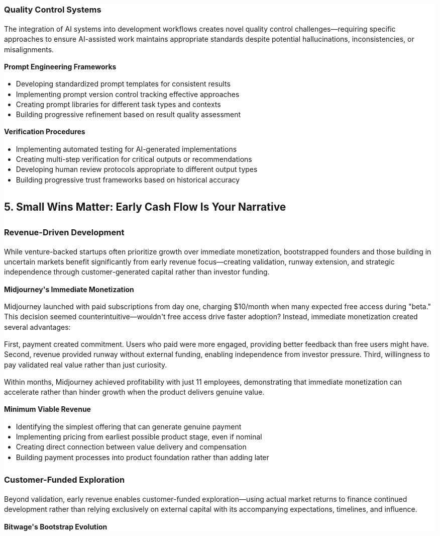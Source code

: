 ### Quality Control Systems

The integration of AI systems into development workflows creates novel quality control challenges—requiring specific approaches to ensure AI-assisted work maintains appropriate standards despite potential hallucinations, inconsistencies, or misalignments.

**Prompt Engineering Frameworks**
- Developing standardized prompt templates for consistent results
- Implementing prompt version control tracking effective approaches
- Creating prompt libraries for different task types and contexts
- Building progressive refinement based on result quality assessment

**Verification Procedures**
- Implementing automated testing for AI-generated implementations
- Creating multi-step verification for critical outputs or recommendations
- Developing human review protocols appropriate to different output types
- Building progressive trust frameworks based on historical accuracy

## 5. Small Wins Matter: Early Cash Flow Is Your Narrative

### Revenue-Driven Development

While venture-backed startups often prioritize growth over immediate monetization, bootstrapped founders and those building in uncertain markets benefit significantly from early revenue focus—creating validation, runway extension, and strategic independence through customer-generated capital rather than investor funding.

**Midjourney's Immediate Monetization**

Midjourney launched with paid subscriptions from day one, charging $10/month when many expected free access during "beta." This decision seemed counterintuitive—wouldn't free access drive faster adoption? Instead, immediate monetization created several advantages:

First, payment created commitment. Users who paid were more engaged, providing better feedback than free users might have. Second, revenue provided runway without external funding, enabling independence from investor pressure. Third, willingness to pay validated real value rather than just curiosity.

Within months, Midjourney achieved profitability with just 11 employees, demonstrating that immediate monetization can accelerate rather than hinder growth when the product delivers genuine value.

**Minimum Viable Revenue**
- Identifying the simplest offering that can generate genuine payment
- Implementing pricing from earliest possible product stage, even if nominal
- Creating direct connection between value delivery and compensation
- Building payment processes into product foundation rather than adding later

### Customer-Funded Exploration

Beyond validation, early revenue enables customer-funded exploration—using actual market returns to finance continued development rather than relying exclusively on external capital with its accompanying expectations, timelines, and influence.

**Bitwage's Bootstrap Evolution**
